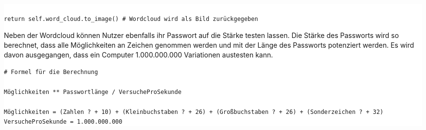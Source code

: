 ```

return self.word_cloud.to_image() # Wordcloud wird als Bild zurückgegeben
``` 


Neben der Wordcloud können Nutzer ebenfalls ihr Passwort auf die Stärke testen lassen. Die Stärke des Passworts wird so berechnet, dass alle Möglichkeiten an Zeichen genommen werden und mit der Länge des Passworts potenziert werden. Es wird davon ausgegangen, dass ein Computer 1.000.000.000 Variationen austesten kann.

```
# Formel für die Berechnung

Möglichkeiten ** Passwortlänge / VersucheProSekunde

Möglichkeiten = (Zahlen ? + 10) + (Kleinbuchstaben ? + 26) + (Großbuchstaben ? + 26) + (Sonderzeichen ? + 32)
VersucheProSekunde = 1.000.000.000
```


